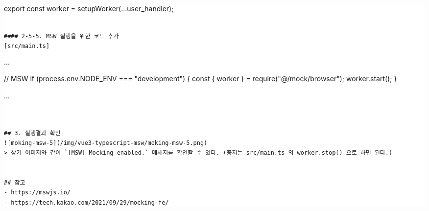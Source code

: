 export const worker = setupWorker(...user_handler);
```

#### 2-5-5. MSW 실행을 위한 코드 추가
[src/main.ts]
```
...

// MSW
if (process.env.NODE_ENV === "development") {
  const { worker } = require("@/mock/browser");
  worker.start();
}

...
```


## 3. 실행결과 확인
![moking-msw-5](/img/vue3-typescript-msw/moking-msw-5.png)    
> 상기 이미지와 같이 `[MSW] Mocking enabled.` 메세지를 확인할 수 있다. (중지는 src/main.ts 의 worker.stop() 으로 하면 된다.)


## 참고
- https://mswjs.io/
- https://tech.kakao.com/2021/09/29/mocking-fe/